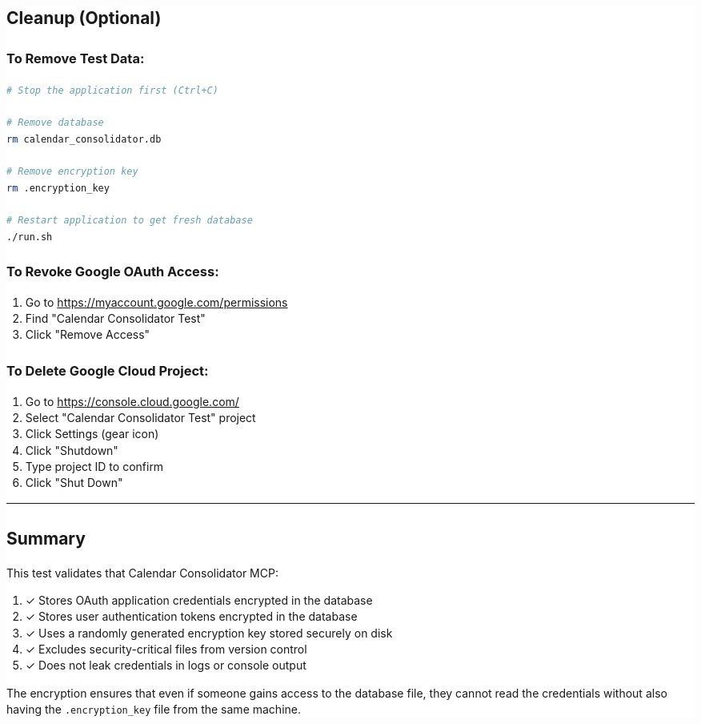 
## Cleanup (Optional)

### To Remove Test Data:
```bash
# Stop the application first (Ctrl+C)

# Remove database
rm calendar_consolidator.db

# Remove encryption key
rm .encryption_key

# Restart application to get fresh database
./run.sh
```

### To Revoke Google OAuth Access:
1. Go to https://myaccount.google.com/permissions
2. Find "Calendar Consolidator Test"
3. Click "Remove Access"

### To Delete Google Cloud Project:
1. Go to https://console.cloud.google.com/
2. Select "Calendar Consolidator Test" project
3. Click Settings (gear icon)
4. Click "Shutdown"
5. Type project ID to confirm
6. Click "Shut Down"

---

## Summary

This test validates that Calendar Consolidator MCP:
1. ✓ Stores OAuth application credentials encrypted in the database
2. ✓ Stores user authentication tokens encrypted in the database
3. ✓ Uses a randomly generated encryption key stored securely on disk
4. ✓ Excludes security-critical files from version control
5. ✓ Does not leak credentials in logs or console output

The encryption ensures that even if someone gains access to the database file, they cannot read the credentials without also having the `.encryption_key` file from the same machine.
